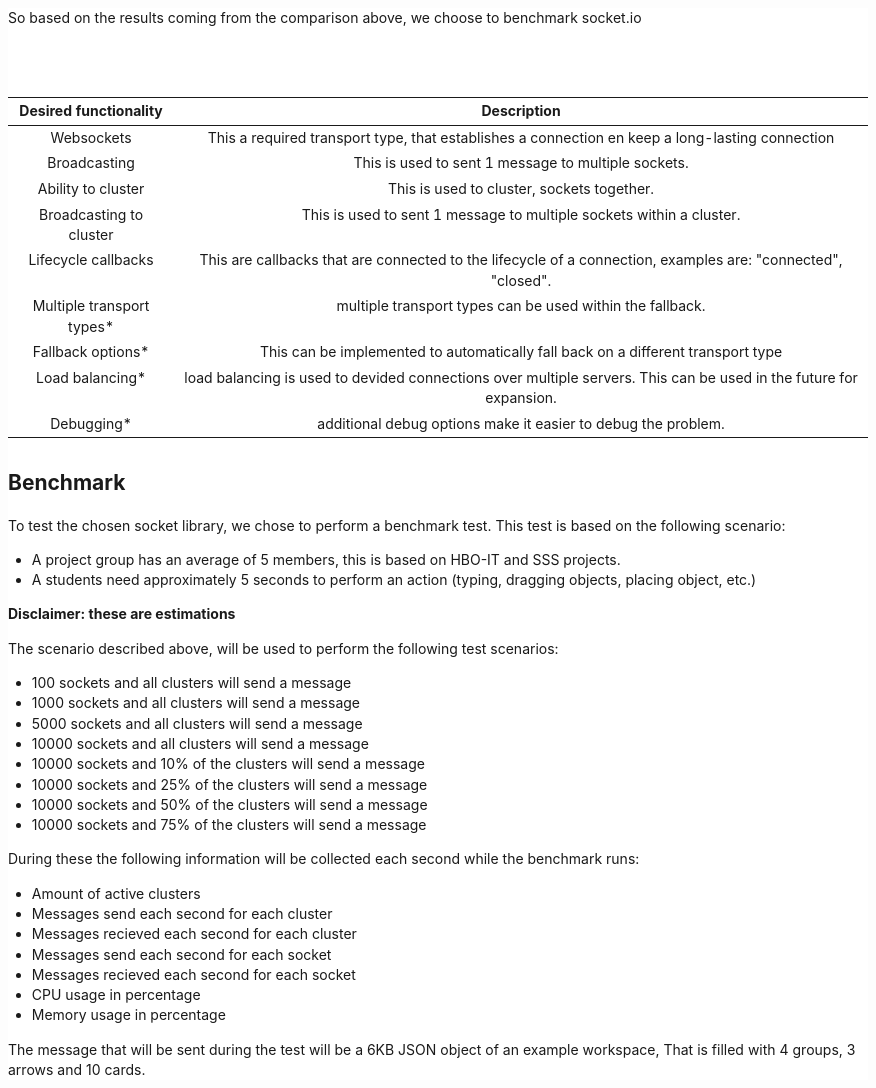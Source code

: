 So based on the results coming from the comparison above, we choose to benchmark socket.io

<br /><br />  

|   Desired functionality   |                                                     Description                                                    |
|:-------------------------:|:------------------------------------------------------------------------------------------------------------------:|
|         Websockets        |           This a required transport type, that establishes a connection en keep a long-lasting connection          |
|        Broadcasting       |                                 This is used to sent 1 message to multiple sockets.                                |
|     Ability to cluster    |                                     This is used to cluster, sockets together.                                     |
|  Broadcasting to cluster  |                        This is used to sent 1 message to multiple sockets within a cluster.                        |
|    Lifecycle callbacks    |    This are callbacks that are connected to the lifecycle of a connection, examples are: "connected", "closed".    |
| Multiple transport types* |                              multiple transport types can be used within the fallback.                             |
|     Fallback options*     |                  This can be implemented to automatically fall back on a different transport type                  |
|      Load balancing*      | load balancing is used to devided connections over multiple servers. This can be used in the future for expansion. |
|         Debugging*        |                            additional debug options make it easier to debug the problem.                           |


## Benchmark
To test the chosen socket library, we chose to perform a benchmark test. This test is based on the following scenario:

* A project group has an average of 5 members, this is based on HBO-IT and SSS projects.
* A students need approximately 5 seconds to perform an action (typing, dragging objects, placing object, etc.)

**Disclaimer: these are estimations**

The scenario described above, will be used to perform the following test scenarios:

* 100 sockets and all clusters will send a message
* 1000 sockets and all clusters will send a message
* 5000 sockets and all clusters will send a message
* 10000 sockets and all clusters will send a message
* 10000 sockets and 10% of the clusters will send a message
* 10000 sockets and 25% of the clusters will send a message
* 10000 sockets and 50% of the clusters will send a message
* 10000 sockets and 75% of the clusters will send a message

During these the following information will be collected each second while the benchmark runs:

* Amount of active clusters
* Messages send each second for each cluster
* Messages recieved each second for each cluster
* Messages send each second for each socket
* Messages recieved each second for each socket
* CPU usage in percentage
* Memory usage in percentage

The message that will be sent during the test will be a 6KB JSON object of an example workspace, That is filled with 4 groups, 3 arrows and 10 cards.
